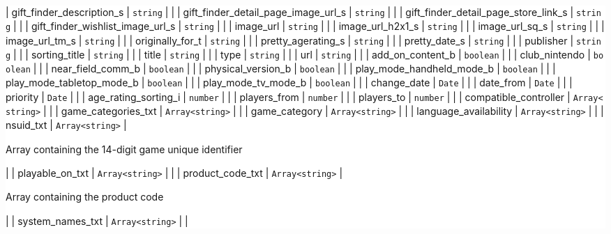 | gift_finder_description_s | <code>string</code> |  |
| gift_finder_detail_page_image_url_s | <code>string</code> |  |
| gift_finder_detail_page_store_link_s | <code>string</code> |  |
| gift_finder_wishlist_image_url_s | <code>string</code> |  |
| image_url | <code>string</code> |  |
| image_url_h2x1_s | <code>string</code> |  |
| image_url_sq_s | <code>string</code> |  |
| image_url_tm_s | <code>string</code> |  |
| originally_for_t | <code>string</code> |  |
| pretty_agerating_s | <code>string</code> |  |
| pretty_date_s | <code>string</code> |  |
| publisher | <code>string</code> |  |
| sorting_title | <code>string</code> |  |
| title | <code>string</code> |  |
| type | <code>string</code> |  |
| url | <code>string</code> |  |
| add_on_content_b | <code>boolean</code> |  |
| club_nintendo | <code>boolean</code> |  |
| near_field_comm_b | <code>boolean</code> |  |
| physical_version_b | <code>boolean</code> |  |
| play_mode_handheld_mode_b | <code>boolean</code> |  |
| play_mode_tabletop_mode_b | <code>boolean</code> |  |
| play_mode_tv_mode_b | <code>boolean</code> |  |
| change_date | <code>Date</code> |  |
| date_from | <code>Date</code> |  |
| priority | <code>Date</code> |  |
| age_rating_sorting_i | <code>number</code> |  |
| players_from | <code>number</code> |  |
| players_to | <code>number</code> |  |
| compatible_controller | <code>Array&lt;string&gt;</code> |  |
| game_categories_txt | <code>Array&lt;string&gt;</code> |  |
| game_category | <code>Array&lt;string&gt;</code> |  |
| language_availability | <code>Array&lt;string&gt;</code> |  |
| nsuid_txt | <code>Array&lt;string&gt;</code> | <p>Array containing the 14-digit game unique identifier</p> |
| playable_on_txt | <code>Array&lt;string&gt;</code> |  |
| product_code_txt | <code>Array&lt;string&gt;</code> | <p>Array containing the product code</p> |
| system_names_txt | <code>Array&lt;string&gt;</code> |  |